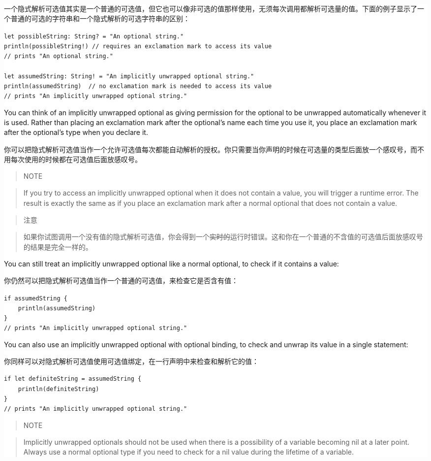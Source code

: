 一个隐式解析可选值其实是一个普通的可选值，但它也可以像非可选的值那样使用，无须每次调用都解析可选量的值。下面的例子显示了一个普通的可选的字符串和一个隐式解析的可选字符串的区别：

```
let possibleString: String? = "An optional string."
println(possibleString!) // requires an exclamation mark to access its value
// prints "An optional string."

let assumedString: String! = "An implicitly unwrapped optional string."
println(assumedString)  // no exclamation mark is needed to access its value
// prints "An implicitly unwrapped optional string."
```

You can think of an implicitly unwrapped optional as giving permission for the optional to be unwrapped automatically whenever it is used. Rather than placing an exclamation mark after the optional’s name each time you use it, you place an exclamation mark after the optional’s type when you declare it.

你可以把隐式解析可选值当作一个允许可选值每次都能自动解析的授权。你只需要当你声明的时候在可选量的类型后面放一个感叹号，而不用每次使用的时候都在可选值后面放感叹号。

> NOTE

> If you try to access an implicitly unwrapped optional when it does not contain a value, you will trigger a runtime error. The result is exactly the same as if you place an exclamation mark after a normal optional that does not contain a value.

> 注意

> 如果你试图调用一个没有值的隐式解析可选值，你会得到一个<del>实时的</del>运行时错误。这和你在一个普通的不含值的可选值后面放感叹号的结果是完全一样的。

You can still treat an implicitly unwrapped optional like a normal optional, to check if it contains a value:

你仍然可以把隐式解析可选值当作一个普通的可选值，来检查它是否含有值：

```
if assumedString {
    println(assumedString)
}
// prints "An implicitly unwrapped optional string."
```

You can also use an implicitly unwrapped optional with optional binding, to check and unwrap its value in a single statement:

你同样可以对隐式解析可选值使用可选值绑定，在一行声明中来检查和解析它的值：

```
if let definiteString = assumedString {
    println(definiteString)
}
// prints "An implicitly unwrapped optional string."
```

> NOTE

> Implicitly unwrapped optionals should not be used when there is a possibility of a variable becoming nil at a later point. Always use a normal optional type if you need to check for a nil value during the lifetime of a variable.

